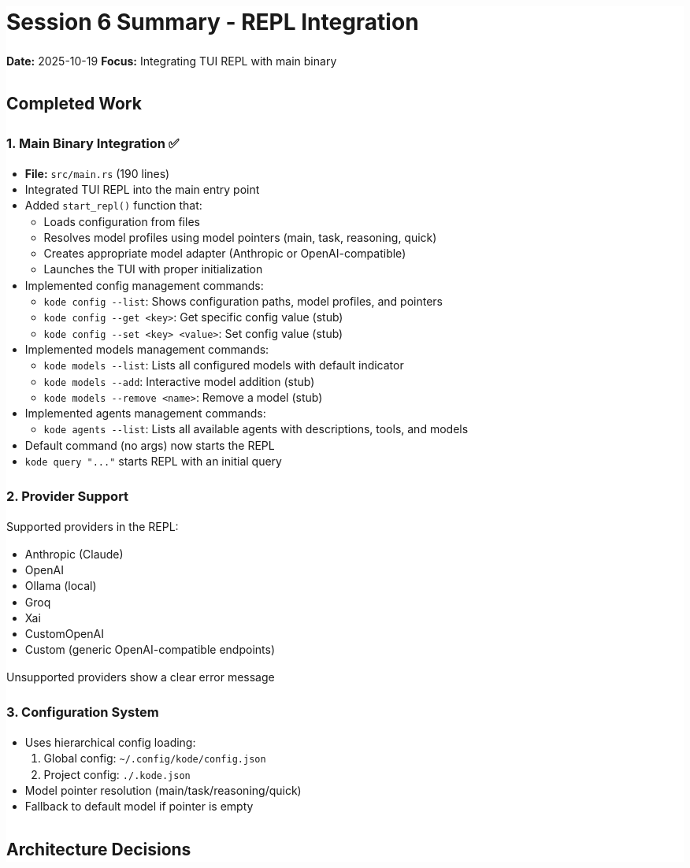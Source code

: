 # Session 6 Summary - REPL Integration

**Date:** 2025-10-19
**Focus:** Integrating TUI REPL with main binary

## Completed Work

### 1. Main Binary Integration ✅
- **File:** `src/main.rs` (190 lines)
- Integrated TUI REPL into the main entry point
- Added `start_repl()` function that:
  - Loads configuration from files
  - Resolves model profiles using model pointers (main, task, reasoning, quick)
  - Creates appropriate model adapter (Anthropic or OpenAI-compatible)
  - Launches the TUI with proper initialization
- Implemented config management commands:
  - `kode config --list`: Shows configuration paths, model profiles, and pointers
  - `kode config --get <key>`: Get specific config value (stub)
  - `kode config --set <key> <value>`: Set config value (stub)
- Implemented models management commands:
  - `kode models --list`: Lists all configured models with default indicator
  - `kode models --add`: Interactive model addition (stub)
  - `kode models --remove <name>`: Remove a model (stub)
- Implemented agents management commands:
  - `kode agents --list`: Lists all available agents with descriptions, tools, and models
- Default command (no args) now starts the REPL
- `kode query "..."` starts REPL with an initial query

### 2. Provider Support
Supported providers in the REPL:
- Anthropic (Claude)
- OpenAI
- Ollama (local)
- Groq
- Xai
- CustomOpenAI
- Custom (generic OpenAI-compatible endpoints)

Unsupported providers show a clear error message

### 3. Configuration System
- Uses hierarchical config loading:
  1. Global config: `~/.config/kode/config.json`
  2. Project config: `./.kode.json`
- Model pointer resolution (main/task/reasoning/quick)
- Fallback to default model if pointer is empty

## Architecture Decisions
